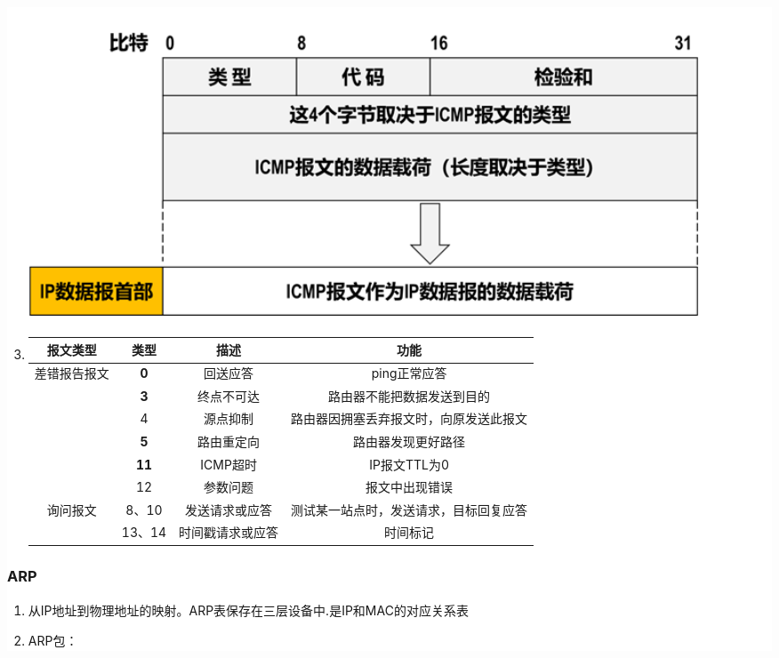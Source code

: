    ![73089713176](重点内容.assets/1730897131768.png)

3. |   报文类型   |  类型  |       描述       |                  功能                  |
   | :----------: | :----: | :--------------: | :------------------------------------: |
   | 差错报告报文 | **0**  |     回送应答     |              ping正常应答              |
   |              | **3**  |    终点不可达    |       路由器不能把数据发送到目的       |
   |              |   4    |     源点抑制     | 路由器因拥塞丢弃报文时，向原发送此报文 |
   |              | **5**  |    路由重定向    |           路由器发现更好路径           |
   |              | **11** |     ICMP超时     |              IP报文TTL为0              |
   |              |   12   |     参数问题     |             报文中出现错误             |
   |   询问报文   | 8、10  |  发送请求或应答  | 测试某一站点时，发送请求，目标回复应答 |
   |              | 13、14 | 时间戳请求或应答 |                时间标记                |


### ARP

1. 从IP地址到物理地址的映射。ARP表保存在三层设备中.是IP和MAC的对应关系表

2. ARP包：
